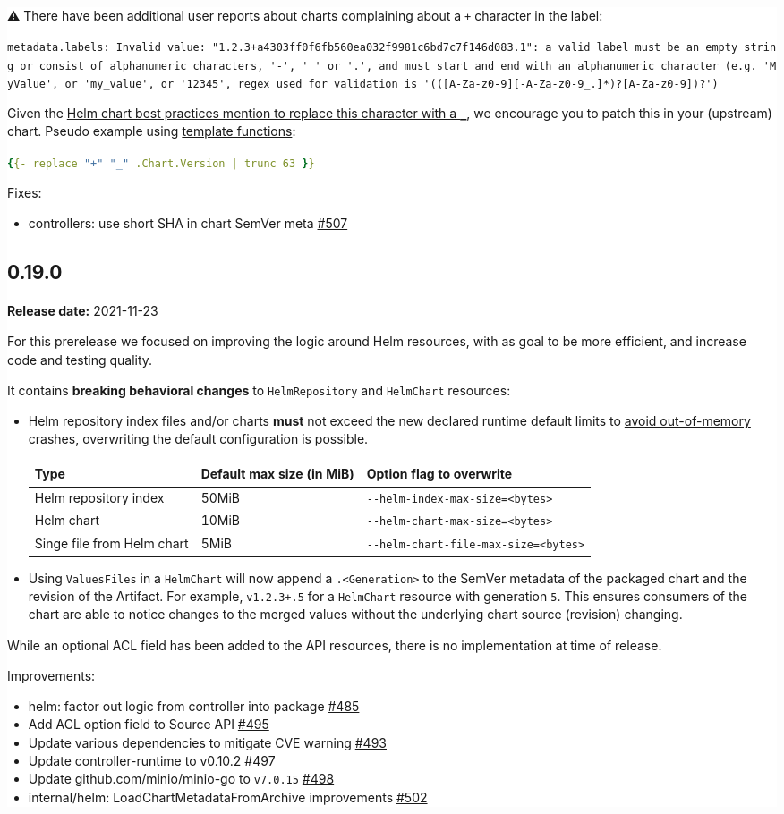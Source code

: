 :warning: There have been additional user reports about charts complaining
about a `+` character in the label:

```
metadata.labels: Invalid value: "1.2.3+a4303ff0f6fb560ea032f9981c6bd7c7f146d083.1": a valid label must be an empty string or consist of alphanumeric characters, '-', '_' or '.', and must start and end with an alphanumeric character (e.g. 'MyValue', or 'my_value', or '12345', regex used for validation is '(([A-Za-z0-9][-A-Za-z0-9_.]*)?[A-Za-z0-9])?')
```

Given the [Helm chart best practices mention to replace this character with a
`_`](https://helm.sh/docs/chart_best_practices/conventions/#version-numbers),
we encourage you to patch this in your (upstream) chart.
Pseudo example using [template functions](https://helm.sh/docs/chart_template_guide/function_list/):

```yaml
{{- replace "+" "_" .Chart.Version | trunc 63 }}
```

Fixes:
- controllers: use short SHA in chart SemVer meta
  [#507](https://github.com/fluxcd/source-controller/pull/507)

## 0.19.0

**Release date:** 2021-11-23

For this prerelease we focused on improving the logic around Helm resources,
with as goal to be more efficient, and increase code and testing quality.

It contains **breaking behavioral changes** to `HelmRepository` and
`HelmChart` resources:

- Helm repository index files and/or charts **must** not exceed the new declared 
  runtime default limits to [avoid out-of-memory crashes](https://github.com/fluxcd/source-controller/issues/470),
  overwriting the default configuration is possible.

  | Type | Default max size **(in MiB)** | Option flag to overwrite |
  |---|---|---|
  | Helm repository index | 50MiB | `--helm-index-max-size=<bytes>` |
  | Helm chart | 10MiB | `--helm-chart-max-size=<bytes>` |
  | Singe file from Helm chart | 5MiB | `--helm-chart-file-max-size=<bytes>` |

- Using `ValuesFiles` in a `HelmChart` will now append a `.<Generation>` to the SemVer
  metadata of the packaged chart and the revision of the Artifact. For example,
  `v1.2.3+.5` for a `HelmChart` resource with generation `5`. This ensures consumers
  of the chart are able to notice changes to the merged values without the underlying
  chart source (revision) changing.

While an optional ACL field has been added to the API resources, there is no
implementation at time of release.

Improvements:
- helm: factor out logic from controller into package
  [#485](https://github.com/fluxcd/source-controller/pull/485)
- Add ACL option field to Source API
  [#495](https://github.com/fluxcd/source-controller/pull/495)
- Update various dependencies to mitigate CVE warning
  [#493](https://github.com/fluxcd/source-controller/pull/493)
- Update controller-runtime to v0.10.2
  [#497](https://github.com/fluxcd/source-controller/pull/497)
- Update github.com/minio/minio-go to `v7.0.15`
  [#498](https://github.com/fluxcd/source-controller/pull/498)
- internal/helm: LoadChartMetadataFromArchive improvements
  [#502](https://github.com/fluxcd/source-controller/pull/502)